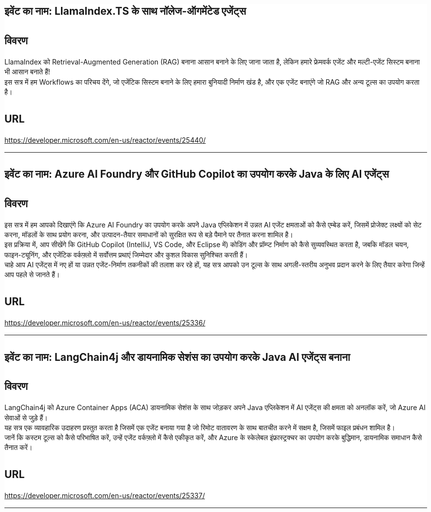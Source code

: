 ## इवेंट का नाम: LlamaIndex.TS के साथ नॉलेज-ऑगमेंटेड एजेंट्स

## विवरण

LlamaIndex को Retrieval-Augmented Generation (RAG) बनाना आसान बनाने के लिए जाना जाता है, लेकिन हमारे फ्रेमवर्क एजेंट और मल्टी-एजेंट सिस्टम बनाना भी आसान बनाते हैं!  
इस सत्र में हम Workflows का परिचय देंगे, जो एजेंटिक सिस्टम बनाने के लिए हमारा बुनियादी निर्माण खंड है, और एक एजेंट बनाएंगे जो RAG और अन्य टूल्स का उपयोग करता है।

## URL
<https://developer.microsoft.com/en-us/reactor/events/25440/>

---

## इवेंट का नाम: Azure AI Foundry और GitHub Copilot का उपयोग करके Java के लिए AI एजेंट्स

## विवरण

इस सत्र में हम आपको दिखाएंगे कि Azure AI Foundry का उपयोग करके अपने Java एप्लिकेशन में उन्नत AI एजेंट क्षमताओं को कैसे एम्बेड करें, जिसमें प्रोजेक्ट लक्ष्यों को सेट करना, मॉडलों के साथ प्रयोग करना, और उत्पादन-तैयार समाधानों को सुरक्षित रूप से बड़े पैमाने पर तैनात करना शामिल है।  
इस प्रक्रिया में, आप सीखेंगे कि GitHub Copilot (IntelliJ, VS Code, और Eclipse में) कोडिंग और प्रॉम्प्ट निर्माण को कैसे सुव्यवस्थित करता है, जबकि मॉडल चयन, फाइन-ट्यूनिंग, और एजेंटिक वर्कफ़्लो में सर्वोत्तम प्रथाएं जिम्मेदार और कुशल विकास सुनिश्चित करती हैं।  
चाहे आप AI एजेंट्स में नए हों या उन्नत एजेंट-निर्माण तकनीकों की तलाश कर रहे हों, यह सत्र आपको उन टूल्स के साथ अगली-स्तरीय अनुभव प्रदान करने के लिए तैयार करेगा जिन्हें आप पहले से जानते हैं।

## URL
<https://developer.microsoft.com/en-us/reactor/events/25336/>

---

## इवेंट का नाम: LangChain4j और डायनामिक सेशंस का उपयोग करके Java AI एजेंट्स बनाना

## विवरण

LangChain4j को Azure Container Apps (ACA) डायनामिक सेशंस के साथ जोड़कर अपने Java एप्लिकेशन में AI एजेंट्स की क्षमता को अनलॉक करें, जो Azure AI सेवाओं से जुड़े हैं।  
यह सत्र एक व्यावहारिक उदाहरण प्रस्तुत करता है जिसमें एक एजेंट बनाया गया है जो रिमोट वातावरण के साथ बातचीत करने में सक्षम है, जिसमें फाइल प्रबंधन शामिल है।  
जानें कि कस्टम टूल्स को कैसे परिभाषित करें, उन्हें एजेंट वर्कफ़्लो में कैसे एकीकृत करें, और Azure के स्केलेबल इंफ्रास्ट्रक्चर का उपयोग करके बुद्धिमान, डायनामिक समाधान कैसे तैनात करें।

## URL
<https://developer.microsoft.com/en-us/reactor/events/25337/>

---